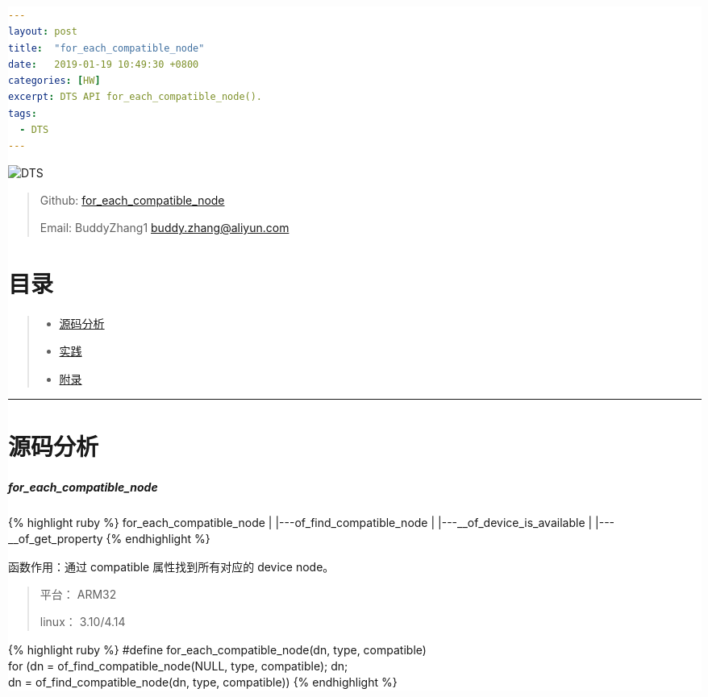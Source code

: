 ```yaml
---
layout: post
title:  "for_each_compatible_node"
date:   2019-01-19 10:49:30 +0800
categories: [HW]
excerpt: DTS API for_each_compatible_node().
tags:
  - DTS
---
```


![DTS](https://raw.githubusercontent.com/EmulateSpace/PictureSet/master/BiscuitOS/kernel/DEV000106.jpg)

> Github: [for_each_compatible_node](https://github.com/BiscuitOS/HardStack/tree/master/Device-Tree/kernel/API/for_each_compatible_node)
>
> Email: BuddyZhang1 <buddy.zhang@aliyun.com>

# 目录

> - [源码分析](#源码分析)
>
> - [实践](#实践)
>
> - [附录](#附录)

-----------------------------------

# <span id="源码分析">源码分析</span>

##### for_each_compatible_node

{% highlight ruby %}
for_each_compatible_node
|
|---of_find_compatible_node
    |
    |---__of_device_is_available
        |
        |---__of_get_property
{% endhighlight %}

函数作用：通过 compatible 属性找到所有对应的 device node。

> 平台： ARM32
>
> linux： 3.10/4.14

{% highlight ruby %}
#define for_each_compatible_node(dn, type, compatible) \
    for (dn = of_find_compatible_node(NULL, type, compatible); dn; \
         dn = of_find_compatible_node(dn, type, compatible))
{% endhighlight %}
